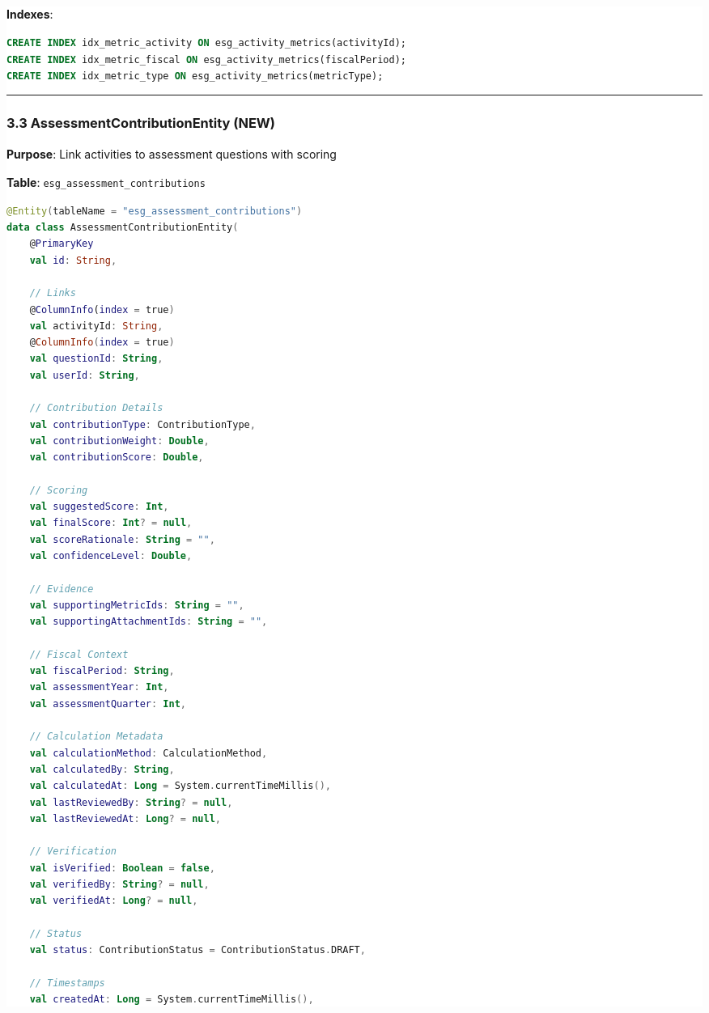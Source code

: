 **Indexes**:
```sql
CREATE INDEX idx_metric_activity ON esg_activity_metrics(activityId);
CREATE INDEX idx_metric_fiscal ON esg_activity_metrics(fiscalPeriod);
CREATE INDEX idx_metric_type ON esg_activity_metrics(metricType);
```

---

### 3.3 AssessmentContributionEntity (NEW)

**Purpose**: Link activities to assessment questions with scoring

**Table**: `esg_assessment_contributions`

```kotlin
@Entity(tableName = "esg_assessment_contributions")
data class AssessmentContributionEntity(
    @PrimaryKey 
    val id: String,
    
    // Links
    @ColumnInfo(index = true)
    val activityId: String,
    @ColumnInfo(index = true)
    val questionId: String,
    val userId: String,
    
    // Contribution Details
    val contributionType: ContributionType,
    val contributionWeight: Double,
    val contributionScore: Double,
    
    // Scoring
    val suggestedScore: Int,
    val finalScore: Int? = null,
    val scoreRationale: String = "",
    val confidenceLevel: Double,
    
    // Evidence
    val supportingMetricIds: String = "",
    val supportingAttachmentIds: String = "",
    
    // Fiscal Context
    val fiscalPeriod: String,
    val assessmentYear: Int,
    val assessmentQuarter: Int,
    
    // Calculation Metadata
    val calculationMethod: CalculationMethod,
    val calculatedBy: String,
    val calculatedAt: Long = System.currentTimeMillis(),
    val lastReviewedBy: String? = null,
    val lastReviewedAt: Long? = null,
    
    // Verification
    val isVerified: Boolean = false,
    val verifiedBy: String? = null,
    val verifiedAt: Long? = null,
    
    // Status
    val status: ContributionStatus = ContributionStatus.DRAFT,
    
    // Timestamps
    val createdAt: Long = System.currentTimeMillis(),
```